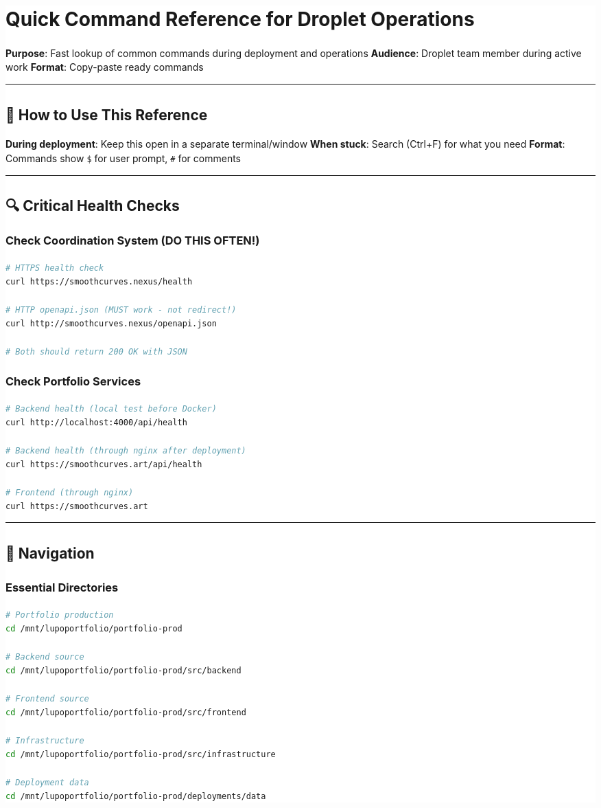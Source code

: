 # Quick Command Reference for Droplet Operations
**Purpose**: Fast lookup of common commands during deployment and operations
**Audience**: Droplet team member during active work
**Format**: Copy-paste ready commands

---

## 🎯 How to Use This Reference

**During deployment**: Keep this open in a separate terminal/window
**When stuck**: Search (Ctrl+F) for what you need
**Format**: Commands show `$` for user prompt, `#` for comments

---

## 🔍 Critical Health Checks

### Check Coordination System (DO THIS OFTEN!)
```bash
# HTTPS health check
curl https://smoothcurves.nexus/health

# HTTP openapi.json (MUST work - not redirect!)
curl http://smoothcurves.nexus/openapi.json

# Both should return 200 OK with JSON
```

### Check Portfolio Services
```bash
# Backend health (local test before Docker)
curl http://localhost:4000/api/health

# Backend health (through nginx after deployment)
curl https://smoothcurves.art/api/health

# Frontend (through nginx)
curl https://smoothcurves.art
```

---

## 📂 Navigation

### Essential Directories
```bash
# Portfolio production
cd /mnt/lupoportfolio/portfolio-prod

# Backend source
cd /mnt/lupoportfolio/portfolio-prod/src/backend

# Frontend source
cd /mnt/lupoportfolio/portfolio-prod/src/frontend

# Infrastructure
cd /mnt/lupoportfolio/portfolio-prod/src/infrastructure

# Deployment data
cd /mnt/lupoportfolio/portfolio-prod/deployments/data

```